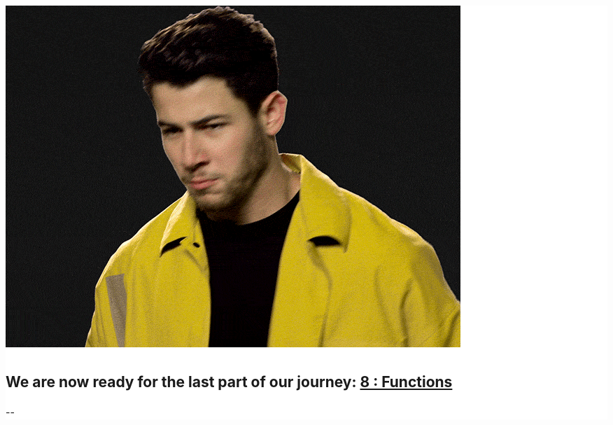 ![](./assets/woohoo-anim.gif)

## We are now ready for the last part of our journey: [8 : Functions](./8-php-fonctions.md)
--

